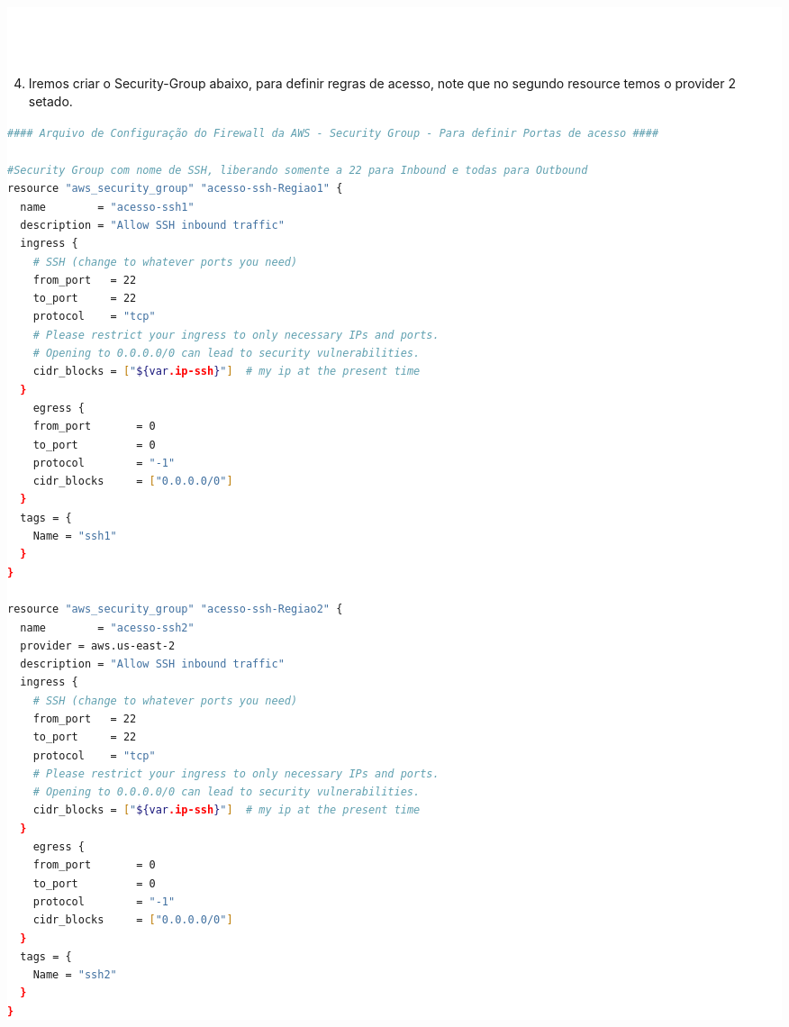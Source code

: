 ```sh





```

4. Iremos criar o Security-Group abaixo, para definir regras de acesso, note que no segundo resource temos o provider 2 setado.


```sh
#### Arquivo de Configuração do Firewall da AWS - Security Group - Para definir Portas de acesso ####

#Security Group com nome de SSH, liberando somente a 22 para Inbound e todas para Outbound
resource "aws_security_group" "acesso-ssh-Regiao1" {
  name        = "acesso-ssh1"
  description = "Allow SSH inbound traffic"
  ingress {
    # SSH (change to whatever ports you need)
    from_port   = 22
    to_port     = 22
    protocol    = "tcp"
    # Please restrict your ingress to only necessary IPs and ports.
    # Opening to 0.0.0.0/0 can lead to security vulnerabilities.
    cidr_blocks = ["${var.ip-ssh}"]  # my ip at the present time
  }
    egress {
    from_port       = 0
    to_port         = 0
    protocol        = "-1"
    cidr_blocks     = ["0.0.0.0/0"]
  }
  tags = {
    Name = "ssh1"
  }
}

resource "aws_security_group" "acesso-ssh-Regiao2" {
  name        = "acesso-ssh2"
  provider = aws.us-east-2
  description = "Allow SSH inbound traffic"
  ingress {
    # SSH (change to whatever ports you need)
    from_port   = 22
    to_port     = 22
    protocol    = "tcp"
    # Please restrict your ingress to only necessary IPs and ports.
    # Opening to 0.0.0.0/0 can lead to security vulnerabilities.
    cidr_blocks = ["${var.ip-ssh}"]  # my ip at the present time
  }
    egress {
    from_port       = 0
    to_port         = 0
    protocol        = "-1"
    cidr_blocks     = ["0.0.0.0/0"]
  }
  tags = {
    Name = "ssh2"
  }
}
```
